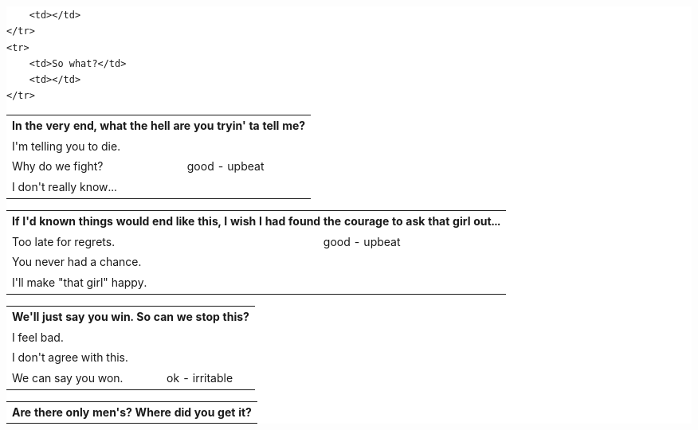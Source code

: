 		<td></td>
	</tr>
	<tr>
		<td>So what?</td>
		<td></td>
	</tr>
</table>
<table>
	<tr>
		<th colspan="2">In the very end, what the hell are you tryin' ta tell me?</th>
	</tr>
	<tr>
		<td>I'm telling you to die.</td>
		<td></td>
	</tr>
	<tr>
		<td>Why do we fight?</td>
		<td>good - upbeat</td>
	</tr>
	<tr>
		<td>I don't really know...</td>
		<td></td>
	</tr>
</table>
<table>
	<tr>
		<th colspan="2">If I'd known things would end like this, I wish I had found the courage to ask that girl out...</th>
	</tr>
	<tr>
		<td>Too late for regrets.</td>
		<td>good - upbeat</td>
	</tr>
	<tr>
		<td>You never had a chance.</td>
		<td></td>
	</tr>
	<tr>
		<td>I'll make "that girl" happy.</td>
		<td></td>
	</tr>
</table>
<table>
	<tr>
		<th colspan="2">We'll just say you win. So can we stop this?</th>
	</tr>
	<tr>
		<td>I feel bad.</td>
		<td></td>
	</tr>
	<tr>
		<td>I don't agree with this.</td>
		<td></td>
	</tr>
	<tr>
		<td>We can say you won.</td>
		<td>ok - irritable</td>
	</tr>
</table>
<table>
	<tr>
		<th colspan="2">Are there only men's? Where did you get it?</th>
	</tr>
	<tr>